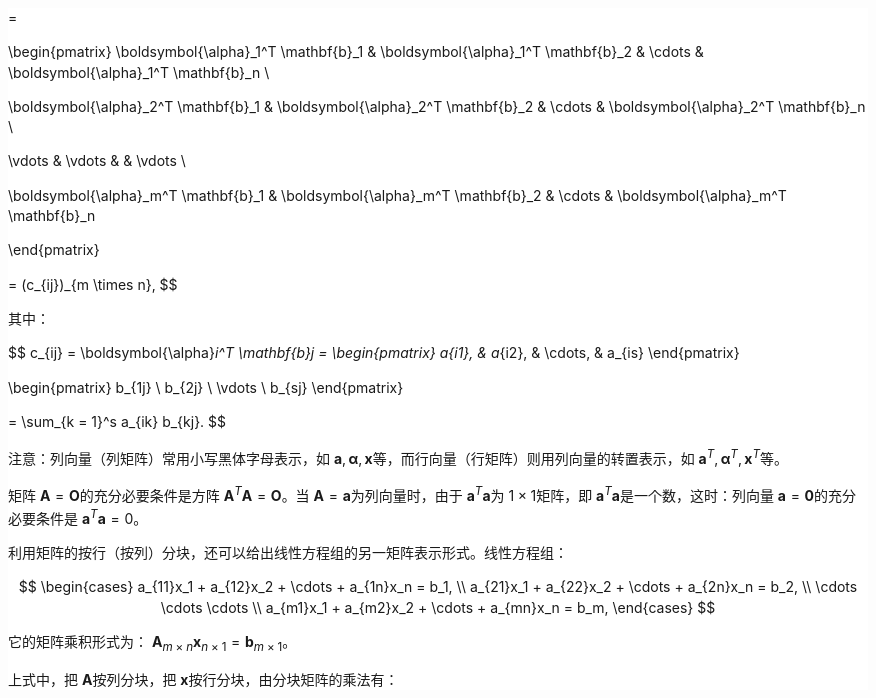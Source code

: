 =

\begin{pmatrix}
\boldsymbol{\alpha}_1^T \mathbf{b}_1 & \boldsymbol{\alpha}_1^T \mathbf{b}_2 & \cdots & \boldsymbol{\alpha}_1^T \mathbf{b}_n \\

\boldsymbol{\alpha}_2^T \mathbf{b}_1 & \boldsymbol{\alpha}_2^T \mathbf{b}_2 & \cdots & \boldsymbol{\alpha}_2^T \mathbf{b}_n \\

\vdots & \vdots & & \vdots \\

\boldsymbol{\alpha}_m^T \mathbf{b}_1 & \boldsymbol{\alpha}_m^T \mathbf{b}_2 & \cdots & \boldsymbol{\alpha}_m^T \mathbf{b}_n

\end{pmatrix}

= (c_{ij})_{m \times n},
$$

其中：

$$
c_{ij} = \boldsymbol{\alpha}_i^T \mathbf{b}_j = 
\begin{pmatrix}
a_{i1}, & a_{i2}, & \cdots, & a_{is}
\end{pmatrix}

\begin{pmatrix}
b_{1j} \\
b_{2j} \\
\vdots \\
b_{sj}
\end{pmatrix}

= \sum_{k = 1}^s a_{ik} b_{kj}.
$$

注意：列向量（列矩阵）常用小写黑体字母表示，如 $\mathbf{a}, \boldsymbol{\alpha}, \mathbf{x}$等，而行向量（行矩阵）则用列向量的转置表示，如 $\mathbf{a}^T, \boldsymbol{\alpha}^T, \mathbf{x}^T$等。

矩阵 $\mathbf{A} = \mathbf{O}$的充分必要条件是方阵 $\mathbf{A}^T \mathbf{A} = \mathbf{O}$。当 $\mathbf{A} = \mathbf{a}$为列向量时，由于 $\mathbf{a}^T \mathbf{a}$为 $1 \times 1$矩阵，即 $\mathbf{a}^T \mathbf{a}$是一个数，这时：列向量 $\mathbf{a} = \mathbf{0}$的充分必要条件是 $\mathbf{a}^T \mathbf{a} = 0$。

利用矩阵的按行（按列）分块，还可以给出线性方程组的另一矩阵表示形式。线性方程组：

$$
\begin{cases}
a_{11}x_1 + a_{12}x_2 + \cdots + a_{1n}x_n = b_1, \\
a_{21}x_1 + a_{22}x_2 + \cdots + a_{2n}x_n = b_2, \\
\cdots \cdots \cdots \\
a_{m1}x_1 + a_{m2}x_2 + \cdots + a_{mn}x_n = b_m,
\end{cases}
$$

它的矩阵乘积形式为： $\mathbf{A}_{m \times n} \mathbf{x}_{n \times 1} = \mathbf{b}_{m \times 1}$。

上式中，把 $\mathbf{A}$按列分块，把 $\mathbf{x}$按行分块，由分块矩阵的乘法有：
